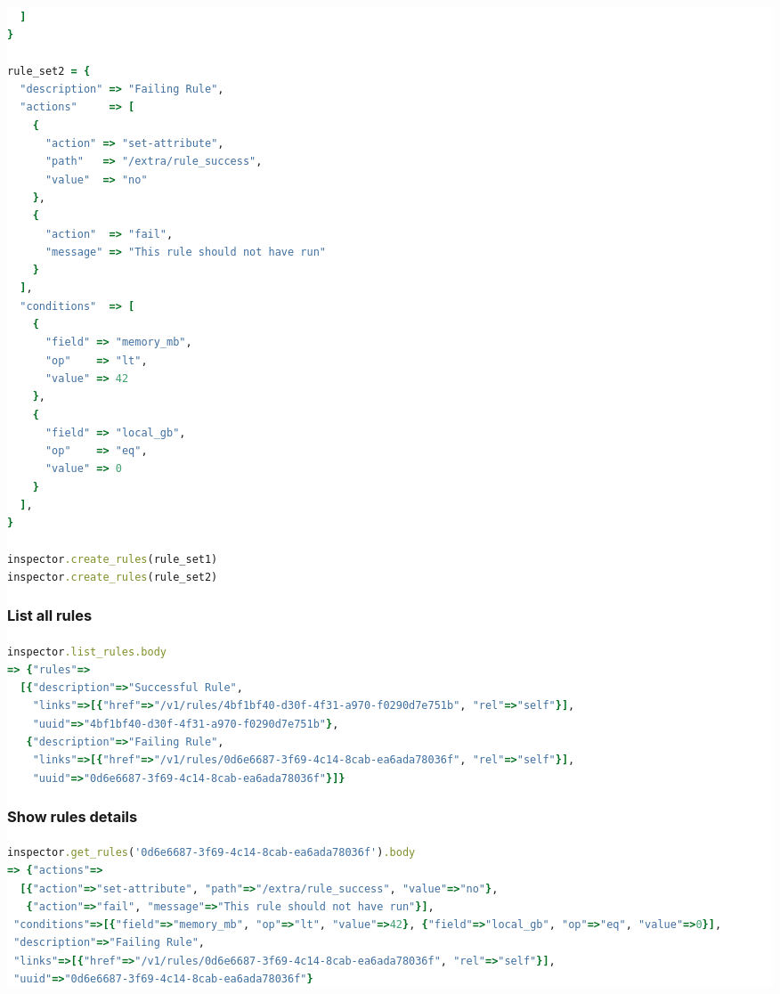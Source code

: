 ```ruby
  ]
}

rule_set2 = {
  "description" => "Failing Rule",
  "actions"     => [
    {
      "action" => "set-attribute",
      "path"   => "/extra/rule_success",
      "value"  => "no"
    },
    {
      "action"  => "fail",
      "message" => "This rule should not have run"
    }
  ],
  "conditions"  => [
    {
      "field" => "memory_mb",
      "op"    => "lt",
      "value" => 42
    },
    {
      "field" => "local_gb",
      "op"    => "eq",
      "value" => 0
    }
  ],
}

inspector.create_rules(rule_set1)
inspector.create_rules(rule_set2)
```

### List all rules

```ruby
inspector.list_rules.body
=> {"rules"=>
  [{"description"=>"Successful Rule",
    "links"=>[{"href"=>"/v1/rules/4bf1bf40-d30f-4f31-a970-f0290d7e751b", "rel"=>"self"}],
    "uuid"=>"4bf1bf40-d30f-4f31-a970-f0290d7e751b"},
   {"description"=>"Failing Rule",
    "links"=>[{"href"=>"/v1/rules/0d6e6687-3f69-4c14-8cab-ea6ada78036f", "rel"=>"self"}],
    "uuid"=>"0d6e6687-3f69-4c14-8cab-ea6ada78036f"}]}
```

### Show rules details

```ruby
inspector.get_rules('0d6e6687-3f69-4c14-8cab-ea6ada78036f').body
=> {"actions"=>
  [{"action"=>"set-attribute", "path"=>"/extra/rule_success", "value"=>"no"},
   {"action"=>"fail", "message"=>"This rule should not have run"}],
 "conditions"=>[{"field"=>"memory_mb", "op"=>"lt", "value"=>42}, {"field"=>"local_gb", "op"=>"eq", "value"=>0}],
 "description"=>"Failing Rule",
 "links"=>[{"href"=>"/v1/rules/0d6e6687-3f69-4c14-8cab-ea6ada78036f", "rel"=>"self"}],
 "uuid"=>"0d6e6687-3f69-4c14-8cab-ea6ada78036f"}
```
